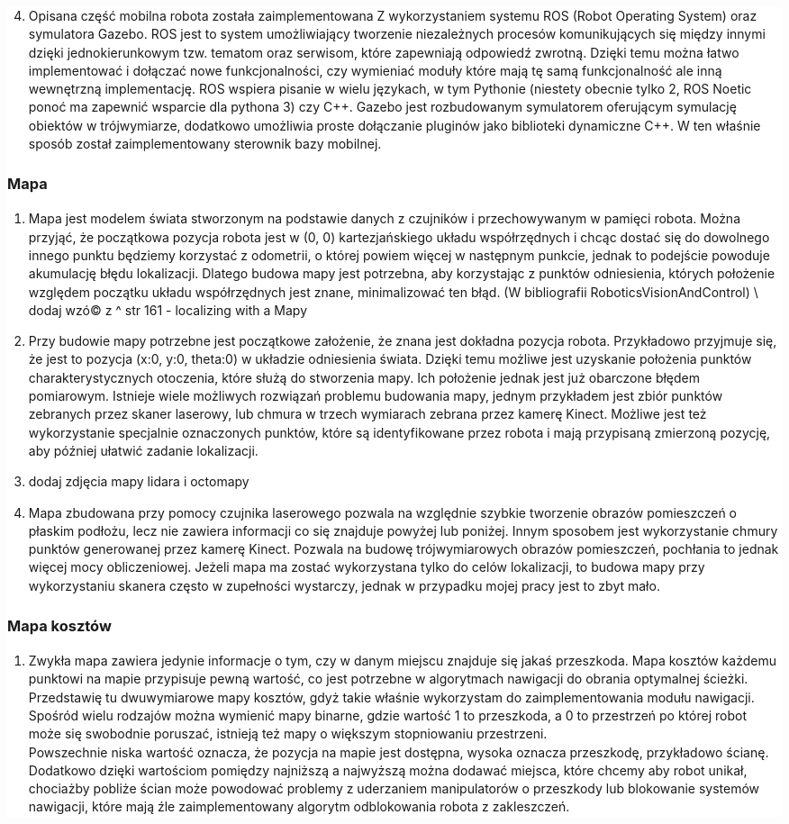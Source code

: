    4. Opisana część mobilna robota została zaimplementowana Z wykorzystaniem systemu ROS (Robot Operating System) oraz symulatora Gazebo. 
    ROS jest to system umożliwiający tworzenie niezależnych procesów komunikujących się między innymi dzięki jednokierunkowym tzw. tematom oraz serwisom, które zapewniają odpowiedź zwrotną.
     Dzięki temu można łatwo implementować i dołączać nowe funkcjonalności, czy wymieniać moduły które mają tę samą funkcjonalność ale inną wewnętrzną implementację.
    ROS wspiera pisanie w wielu językach, w tym Pythonie (niestety obecnie tylko 2, ROS Noetic ponoć ma zapewnić wsparcie dla pythona 3) czy C++. 
    Gazebo jest rozbudowanym symulatorem oferującym symulację obiektów w trójwymiarze, dodatkowo umożliwia proste dołączanie pluginów jako biblioteki dynamiczne C++.
    W ten właśnie sposób został zaimplementowany sterownik bazy mobilnej.
    
### Mapa
   1. Mapa jest modelem świata stworzonym na podstawie danych z czujników i przechowywanym w pamięci robota. 
    Można przyjąć, że początkowa pozycja robota jest w (0, 0) kartezjańskiego układu współrzędnych i chcąc dostać się do  dowolnego innego punktu będziemy korzystać z odometrii,
    o której powiem więcej w następnym punkcie, jednak to podejście powoduje akumulację błędu lokalizacji.
    Dlatego budowa mapy jest potrzebna, aby korzystając z punktów odniesienia,
    których położenie względem początku układu współrzędnych jest znane, minimalizować ten błąd.
            (W bibliografii RoboticsVisionAndControl) 
    \ dodaj wzó© z ^ str 161 - localizing with a Mapy
   
2. Przy budowie mapy potrzebne jest początkowe założenie, że znana jest dokładna pozycja robota. 
    Przykładowo przyjmuje się, że jest to pozycja (x:0, y:0, theta:0) w układzie odniesienia świata.
    Dzięki temu możliwe jest uzyskanie położenia punktów charakterystycznych otoczenia, które służą do stworzenia mapy. Ich położenie jednak jest już obarczone błędem pomiarowym.
    Istnieje wiele możliwych rozwiązań problemu budowania mapy, jednym przykładem jest zbiór punktów zebranych przez skaner laserowy, lub chmura w trzech wymiarach zebrana przez kamerę Kinect.
    Możliwe jest też wykorzystanie specjalnie oznaczonych punktów, które są identyfikowane przez robota i mają przypisaną zmierzoną pozycję, aby później ułatwić zadanie lokalizacji. 
3. dodaj zdjęcia mapy lidara i octomapy

4. Mapa zbudowana przy pomocy czujnika laserowego pozwala na względnie szybkie tworzenie obrazów pomieszczeń o płaskim podłożu, lecz nie zawiera informacji co się znajduje powyżej lub poniżej.
   Innym sposobem jest wykorzystanie chmury punktów generowanej przez kamerę Kinect. Pozwala na budowę trójwymiarowych obrazów pomieszczeń, pochłania to jednak więcej mocy obliczeniowej. 
    Jeżeli mapa ma zostać wykorzystana tylko do celów lokalizacji, to budowa mapy przy wykorzystaniu skanera często w zupełności wystarczy, jednak w przypadku mojej pracy jest to zbyt mało.

### Mapa kosztów
1. Zwykła mapa zawiera jedynie informacje o tym, czy w danym miejscu znajduje się jakaś przeszkoda.
Mapa kosztów każdemu punktowi na mapie przypisuje pewną wartość, co jest potrzebne w algorytmach nawigacji do obrania optymalnej ścieżki. 
Przedstawię tu dwuwymiarowe mapy kosztów, gdyż takie właśnie wykorzystam do zaimplementowania modułu nawigacji. 
Spośród wielu rodzajów można wymienić mapy binarne, gdzie wartość 1 to przeszkoda, a 0 to przestrzeń po której robot może się swobodnie poruszać, istnieją też mapy o większym stopniowaniu przestrzeni.   
Powszechnie niska wartość oznacza, że pozycja na mapie jest dostępna, wysoka oznacza przeszkodę, przykładowo ścianę. 
Dodatkowo dzięki wartościom pomiędzy najniższą a najwyższą można dodawać miejsca, które chcemy aby robot unikał, chociażby pobliże ścian może powodować problemy z uderzaniem manipulatorów o przeszkody lub blokowanie systemów nawigacji, które mają źle zaimplementowany algorytm odblokowania robota z zakleszczeń.
                
